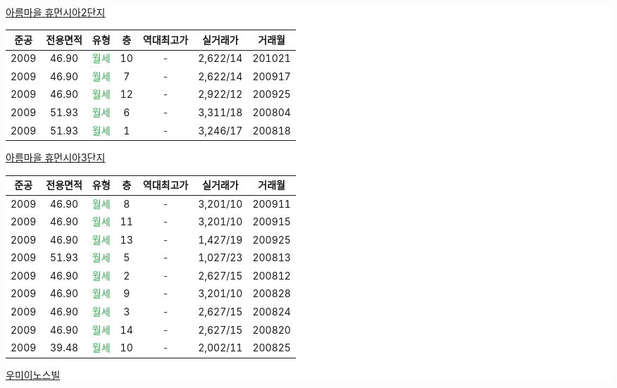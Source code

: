 
<script async src="//pagead2.googlesyndication.com/pagead/js/adsbygoogle.js"></script>

<ins class="adsbygoogle"
     style="display:block"
     data-ad-client="ca-pub-2446590836940007"
     data-ad-slot="1659523306"
     data-ad-format="auto"
     data-full-width-responsive="true"></ins>
<script>
(adsbygoogle = window.adsbygoogle || []).push({});
</script>


[아름마을 휴먼시아2단지](https://search.naver.com/search.naver?query=%EA%B4%91%EC%A3%BC%EA%B4%91%EC%97%AD%EC%8B%9C+%EA%B4%91%EC%82%B0%EA%B5%AC+%EC%8B%A0%EA%B0%80%EB%8F%99+%EC%95%84%EB%A6%84%EB%A7%88%EC%9D%84+%ED%9C%B4%EB%A8%BC%EC%8B%9C%EC%95%842%EB%8B%A8%EC%A7%80)

|준공|전용면적|유형|층|역대최고가|실거래가|거래월|
|:---:|:---:|:---:|:---:|:---:|:---:|:---:|
|2009|46.90|<span style="color:#34a853">월세</span>|10|<span style="color:#444444">-</span>|2,622/14|201021|
|2009|46.90|<span style="color:#34a853">월세</span>|7|<span style="color:#444444">-</span>|2,622/14|200917|
|2009|46.90|<span style="color:#34a853">월세</span>|12|<span style="color:#444444">-</span>|2,922/12|200925|
|2009|51.93|<span style="color:#34a853">월세</span>|6|<span style="color:#444444">-</span>|3,311/18|200804|
|2009|51.93|<span style="color:#34a853">월세</span>|1|<span style="color:#444444">-</span>|3,246/17|200818|

[아름마을 휴먼시아3단지](https://search.naver.com/search.naver?query=%EA%B4%91%EC%A3%BC%EA%B4%91%EC%97%AD%EC%8B%9C+%EA%B4%91%EC%82%B0%EA%B5%AC+%EC%8B%A0%EA%B0%80%EB%8F%99+%EC%95%84%EB%A6%84%EB%A7%88%EC%9D%84+%ED%9C%B4%EB%A8%BC%EC%8B%9C%EC%95%843%EB%8B%A8%EC%A7%80)

|준공|전용면적|유형|층|역대최고가|실거래가|거래월|
|:---:|:---:|:---:|:---:|:---:|:---:|:---:|
|2009|46.90|<span style="color:#34a853">월세</span>|8|<span style="color:#444444">-</span>|3,201/10|200911|
|2009|46.90|<span style="color:#34a853">월세</span>|11|<span style="color:#444444">-</span>|3,201/10|200915|
|2009|46.90|<span style="color:#34a853">월세</span>|13|<span style="color:#444444">-</span>|1,427/19|200925|
|2009|51.93|<span style="color:#34a853">월세</span>|5|<span style="color:#444444">-</span>|1,027/23|200813|
|2009|46.90|<span style="color:#34a853">월세</span>|2|<span style="color:#444444">-</span>|2,627/15|200812|
|2009|46.90|<span style="color:#34a853">월세</span>|9|<span style="color:#444444">-</span>|3,201/10|200828|
|2009|46.90|<span style="color:#34a853">월세</span>|3|<span style="color:#444444">-</span>|2,627/15|200824|
|2009|46.90|<span style="color:#34a853">월세</span>|14|<span style="color:#444444">-</span>|2,627/15|200820|
|2009|39.48|<span style="color:#34a853">월세</span>|10|<span style="color:#444444">-</span>|2,002/11|200825|

[우미이노스빌](https://search.naver.com/search.naver?query=%EA%B4%91%EC%A3%BC%EA%B4%91%EC%97%AD%EC%8B%9C+%EA%B4%91%EC%82%B0%EA%B5%AC+%EC%8B%A0%EA%B0%80%EB%8F%99+%EC%9A%B0%EB%AF%B8%EC%9D%B4%EB%85%B8%EC%8A%A4%EB%B9%8C)
